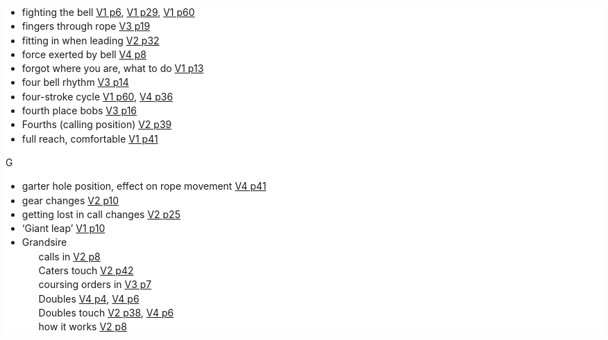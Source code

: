   * fighting the bell <a href="http://cccbr.org.uk/wp-content/uploads/2016/02/199907.pdf" target="_blank" rel="noopener noreferrer">V1 p6</a>, <a href="http://cccbr.org.uk/wp-content/uploads/2016/02/200006.pdf" target="_blank" rel="noopener noreferrer">V1 p29</a>, <a href="http://cccbr.org.uk/wp-content/uploads/2016/02/200111.pdf" target="_blank" rel="noopener noreferrer">V1 p60</a>
  * fingers through rope <a href="http://cccbr.org.uk/wp-content/uploads/2016/02/200408.pdf" target="_blank" rel="noopener noreferrer">V3 p19</a>
  * fitting in when leading <a href="http://cccbr.org.uk/wp-content/uploads/2016/02/200303.pdf" target="_blank" rel="noopener noreferrer">V2 p32</a>
  * force exerted by bell <a href="http://cccbr.org.uk/wp-content/uploads/2016/02/200603.pdf" target="_blank" rel="noopener noreferrer">V4 p8</a>
  * forgot where you are, what to do <a href="http://cccbr.org.uk/wp-content/uploads/2016/02/199910.pdf" target="_blank" rel="noopener noreferrer">V1 p13</a>
  * four bell rhythm <a href="http://cccbr.org.uk/wp-content/uploads/2016/02/200406.pdf" target="_blank" rel="noopener noreferrer">V3 p14</a>
  * four-stroke cycle <a href="http://cccbr.org.uk/wp-content/uploads/2016/02/200111.pdf" target="_blank" rel="noopener noreferrer">V1 p60</a>, <a href="http://cccbr.org.uk/wp-content/uploads/2016/02/200705.pdf" target="_blank" rel="noopener noreferrer">V4 p36</a>
  * fourth place bobs <a href="http://cccbr.org.uk/wp-content/uploads/2016/02/200407.pdf" target="_blank" rel="noopener noreferrer">V3 p16</a>
  * Fourths (calling position) <a href="http://cccbr.org.uk/wp-content/uploads/2016/02/200306.pdf" target="_blank" rel="noopener noreferrer">V2 p39</a>
  * full reach, comfortable <a href="http://cccbr.org.uk/wp-content/uploads/2016/02/200101.pdf" target="_blank" rel="noopener noreferrer">V1 p41</a>

<a>G</a>

  * garter hole position, effect on rope movement <a href="http://cccbr.org.uk/wp-content/uploads/2016/02/200707.pdf" target="_blank" rel="noopener noreferrer">V4 p41</a>
  * gear changes <a href="http://cccbr.org.uk/wp-content/uploads/2016/02/200204.pdf" target="_blank" rel="noopener noreferrer">V2 p10</a>
  * getting lost in call changes <a href="http://cccbr.org.uk/wp-content/uploads/2016/02/200211.pdf" target="_blank" rel="noopener noreferrer">V2 p25</a>
  * ‘Giant leap’ <a href="http://cccbr.org.uk/wp-content/uploads/2016/02/199909.pdf" target="_blank" rel="noopener noreferrer">V1 p10</a>
  * Grandsire <ul style="list-style-type: none;">
      <li>
        calls in <a href="http://cccbr.org.uk/wp-content/uploads/2016/02/200203.pdf" target="_blank" rel="noopener noreferrer">V2 p8</a>
      </li>
      <li>
        Caters touch <a href="http://cccbr.org.uk/wp-content/uploads/2016/02/200308.pdf" target="_blank" rel="noopener noreferrer">V2 p42</a>
      </li>
      <li>
        coursing orders in <a href="http://cccbr.org.uk/wp-content/uploads/2016/02/200402.pdf" target="_blank" rel="noopener noreferrer">V3 p7</a>
      </li>
      <li>
        Doubles <a href="http://cccbr.org.uk/wp-content/uploads/2016/02/200601.pdf" target="_blank" rel="noopener noreferrer">V4 p4</a>, <a href="http://cccbr.org.uk/wp-content/uploads/2016/02/200602.pdf" target="_blank" rel="noopener noreferrer">V4 p6</a>
      </li>
      <li>
        Doubles touch <a href="http://cccbr.org.uk/wp-content/uploads/2016/02/200306.pdf" target="_blank" rel="noopener noreferrer">V2 p38</a>, <a href="http://cccbr.org.uk/wp-content/uploads/2016/02/200602.pdf">V4 p6</a>
      </li>
      <li>
        how it works <a href="http://cccbr.org.uk/wp-content/uploads/2016/02/200203.pdf" target="_blank" rel="noopener noreferrer">V2 p8</a>
      </li>
      <li>